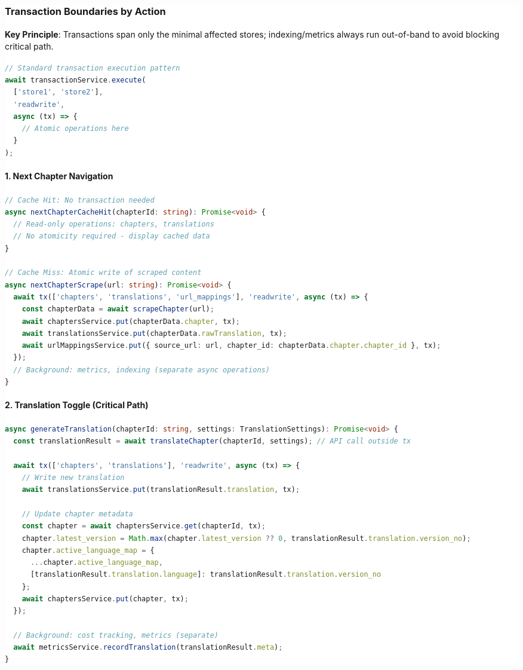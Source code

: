 ### Transaction Boundaries by Action

**Key Principle**: Transactions span only the minimal affected stores; indexing/metrics always run out-of-band to avoid blocking critical path.

```typescript
// Standard transaction execution pattern
await transactionService.execute(
  ['store1', 'store2'], 
  'readwrite', 
  async (tx) => {
    // Atomic operations here
  }
);
```

#### 1. Next Chapter Navigation
```typescript
// Cache Hit: No transaction needed
async nextChapterCacheHit(chapterId: string): Promise<void> {
  // Read-only operations: chapters, translations
  // No atomicity required - display cached data
}

// Cache Miss: Atomic write of scraped content
async nextChapterScrape(url: string): Promise<void> {
  await tx(['chapters', 'translations', 'url_mappings'], 'readwrite', async (tx) => {
    const chapterData = await scrapeChapter(url);
    await chaptersService.put(chapterData.chapter, tx);
    await translationsService.put(chapterData.rawTranslation, tx);
    await urlMappingsService.put({ source_url: url, chapter_id: chapterData.chapter.chapter_id }, tx);
  });
  // Background: metrics, indexing (separate async operations)
}
```

#### 2. Translation Toggle (Critical Path)
```typescript
async generateTranslation(chapterId: string, settings: TranslationSettings): Promise<void> {
  const translationResult = await translateChapter(chapterId, settings); // API call outside tx
  
  await tx(['chapters', 'translations'], 'readwrite', async (tx) => {
    // Write new translation
    await translationsService.put(translationResult.translation, tx);
    
    // Update chapter metadata  
    const chapter = await chaptersService.get(chapterId, tx);
    chapter.latest_version = Math.max(chapter.latest_version ?? 0, translationResult.translation.version_no);
    chapter.active_language_map = { 
      ...chapter.active_language_map, 
      [translationResult.translation.language]: translationResult.translation.version_no 
    };
    await chaptersService.put(chapter, tx);
  });
  
  // Background: cost tracking, metrics (separate)
  await metricsService.recordTranslation(translationResult.meta);
}
```
